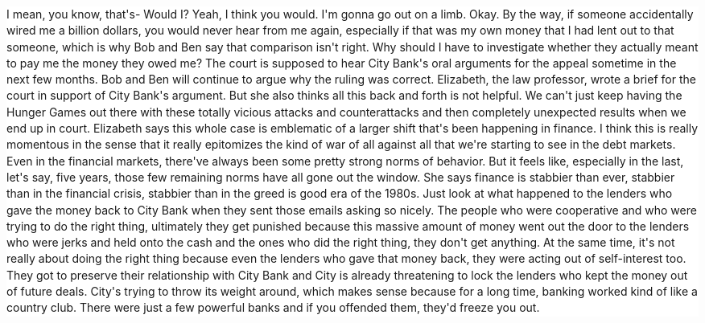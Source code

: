 I mean, you know, that's-
Would I?
Yeah, I think you would.
I'm gonna go out on a limb.
Okay.
By the way, if someone accidentally wired me
a billion dollars, you would never hear from me again,
especially if that was my own money
that I had lent out to that someone,
which is why Bob and Ben say
that comparison isn't right.
Why should I have to investigate
whether they actually meant to pay me
the money they owed me?
The court is supposed to hear City Bank's
oral arguments for the appeal
sometime in the next few months.
Bob and Ben will continue to argue
why the ruling was correct.
Elizabeth, the law professor,
wrote a brief for the court
in support of City Bank's argument.
But she also thinks all this back and forth
is not helpful.
We can't just keep having the Hunger Games out there
with these totally vicious attacks and counterattacks
and then completely unexpected results
when we end up in court.
Elizabeth says this whole case is emblematic
of a larger shift that's been happening in finance.
I think this is really momentous
in the sense that it really epitomizes
the kind of war of all against all
that we're starting to see in the debt markets.
Even in the financial markets,
there've always been some pretty strong norms of behavior.
But it feels like, especially in the last,
let's say, five years,
those few remaining norms have all gone out the window.
She says finance is stabbier than ever,
stabbier than in the financial crisis,
stabbier than in the greed is good era of the 1980s.
Just look at what happened to the lenders
who gave the money back to City Bank
when they sent those emails asking so nicely.
The people who were cooperative
and who were trying to do the right thing,
ultimately they get punished
because this massive amount of money went out the door
to the lenders who were jerks and held onto the cash
and the ones who did the right thing,
they don't get anything.
At the same time,
it's not really about doing the right thing
because even the lenders who gave that money back,
they were acting out of self-interest too.
They got to preserve their relationship with City Bank
and City is already threatening to lock the lenders
who kept the money out of future deals.
City's trying to throw its weight around,
which makes sense because for a long time,
banking worked kind of like a country club.
There were just a few powerful banks
and if you offended them, they'd freeze you out.